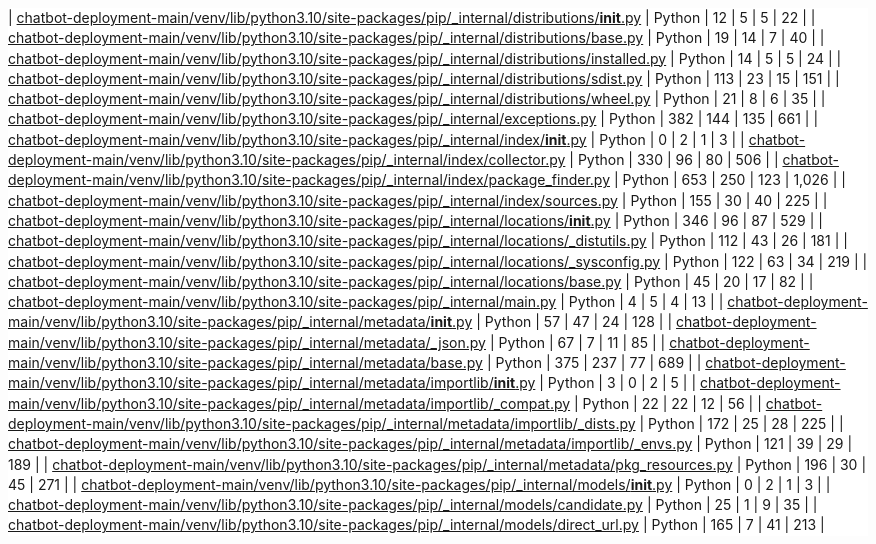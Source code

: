 | [chatbot-deployment-main/venv/lib/python3.10/site-packages/pip/_internal/distributions/__init__.py](/chatbot-deployment-main/venv/lib/python3.10/site-packages/pip/_internal/distributions/__init__.py) | Python | 12 | 5 | 5 | 22 |
| [chatbot-deployment-main/venv/lib/python3.10/site-packages/pip/_internal/distributions/base.py](/chatbot-deployment-main/venv/lib/python3.10/site-packages/pip/_internal/distributions/base.py) | Python | 19 | 14 | 7 | 40 |
| [chatbot-deployment-main/venv/lib/python3.10/site-packages/pip/_internal/distributions/installed.py](/chatbot-deployment-main/venv/lib/python3.10/site-packages/pip/_internal/distributions/installed.py) | Python | 14 | 5 | 5 | 24 |
| [chatbot-deployment-main/venv/lib/python3.10/site-packages/pip/_internal/distributions/sdist.py](/chatbot-deployment-main/venv/lib/python3.10/site-packages/pip/_internal/distributions/sdist.py) | Python | 113 | 23 | 15 | 151 |
| [chatbot-deployment-main/venv/lib/python3.10/site-packages/pip/_internal/distributions/wheel.py](/chatbot-deployment-main/venv/lib/python3.10/site-packages/pip/_internal/distributions/wheel.py) | Python | 21 | 8 | 6 | 35 |
| [chatbot-deployment-main/venv/lib/python3.10/site-packages/pip/_internal/exceptions.py](/chatbot-deployment-main/venv/lib/python3.10/site-packages/pip/_internal/exceptions.py) | Python | 382 | 144 | 135 | 661 |
| [chatbot-deployment-main/venv/lib/python3.10/site-packages/pip/_internal/index/__init__.py](/chatbot-deployment-main/venv/lib/python3.10/site-packages/pip/_internal/index/__init__.py) | Python | 0 | 2 | 1 | 3 |
| [chatbot-deployment-main/venv/lib/python3.10/site-packages/pip/_internal/index/collector.py](/chatbot-deployment-main/venv/lib/python3.10/site-packages/pip/_internal/index/collector.py) | Python | 330 | 96 | 80 | 506 |
| [chatbot-deployment-main/venv/lib/python3.10/site-packages/pip/_internal/index/package_finder.py](/chatbot-deployment-main/venv/lib/python3.10/site-packages/pip/_internal/index/package_finder.py) | Python | 653 | 250 | 123 | 1,026 |
| [chatbot-deployment-main/venv/lib/python3.10/site-packages/pip/_internal/index/sources.py](/chatbot-deployment-main/venv/lib/python3.10/site-packages/pip/_internal/index/sources.py) | Python | 155 | 30 | 40 | 225 |
| [chatbot-deployment-main/venv/lib/python3.10/site-packages/pip/_internal/locations/__init__.py](/chatbot-deployment-main/venv/lib/python3.10/site-packages/pip/_internal/locations/__init__.py) | Python | 346 | 96 | 87 | 529 |
| [chatbot-deployment-main/venv/lib/python3.10/site-packages/pip/_internal/locations/_distutils.py](/chatbot-deployment-main/venv/lib/python3.10/site-packages/pip/_internal/locations/_distutils.py) | Python | 112 | 43 | 26 | 181 |
| [chatbot-deployment-main/venv/lib/python3.10/site-packages/pip/_internal/locations/_sysconfig.py](/chatbot-deployment-main/venv/lib/python3.10/site-packages/pip/_internal/locations/_sysconfig.py) | Python | 122 | 63 | 34 | 219 |
| [chatbot-deployment-main/venv/lib/python3.10/site-packages/pip/_internal/locations/base.py](/chatbot-deployment-main/venv/lib/python3.10/site-packages/pip/_internal/locations/base.py) | Python | 45 | 20 | 17 | 82 |
| [chatbot-deployment-main/venv/lib/python3.10/site-packages/pip/_internal/main.py](/chatbot-deployment-main/venv/lib/python3.10/site-packages/pip/_internal/main.py) | Python | 4 | 5 | 4 | 13 |
| [chatbot-deployment-main/venv/lib/python3.10/site-packages/pip/_internal/metadata/__init__.py](/chatbot-deployment-main/venv/lib/python3.10/site-packages/pip/_internal/metadata/__init__.py) | Python | 57 | 47 | 24 | 128 |
| [chatbot-deployment-main/venv/lib/python3.10/site-packages/pip/_internal/metadata/_json.py](/chatbot-deployment-main/venv/lib/python3.10/site-packages/pip/_internal/metadata/_json.py) | Python | 67 | 7 | 11 | 85 |
| [chatbot-deployment-main/venv/lib/python3.10/site-packages/pip/_internal/metadata/base.py](/chatbot-deployment-main/venv/lib/python3.10/site-packages/pip/_internal/metadata/base.py) | Python | 375 | 237 | 77 | 689 |
| [chatbot-deployment-main/venv/lib/python3.10/site-packages/pip/_internal/metadata/importlib/__init__.py](/chatbot-deployment-main/venv/lib/python3.10/site-packages/pip/_internal/metadata/importlib/__init__.py) | Python | 3 | 0 | 2 | 5 |
| [chatbot-deployment-main/venv/lib/python3.10/site-packages/pip/_internal/metadata/importlib/_compat.py](/chatbot-deployment-main/venv/lib/python3.10/site-packages/pip/_internal/metadata/importlib/_compat.py) | Python | 22 | 22 | 12 | 56 |
| [chatbot-deployment-main/venv/lib/python3.10/site-packages/pip/_internal/metadata/importlib/_dists.py](/chatbot-deployment-main/venv/lib/python3.10/site-packages/pip/_internal/metadata/importlib/_dists.py) | Python | 172 | 25 | 28 | 225 |
| [chatbot-deployment-main/venv/lib/python3.10/site-packages/pip/_internal/metadata/importlib/_envs.py](/chatbot-deployment-main/venv/lib/python3.10/site-packages/pip/_internal/metadata/importlib/_envs.py) | Python | 121 | 39 | 29 | 189 |
| [chatbot-deployment-main/venv/lib/python3.10/site-packages/pip/_internal/metadata/pkg_resources.py](/chatbot-deployment-main/venv/lib/python3.10/site-packages/pip/_internal/metadata/pkg_resources.py) | Python | 196 | 30 | 45 | 271 |
| [chatbot-deployment-main/venv/lib/python3.10/site-packages/pip/_internal/models/__init__.py](/chatbot-deployment-main/venv/lib/python3.10/site-packages/pip/_internal/models/__init__.py) | Python | 0 | 2 | 1 | 3 |
| [chatbot-deployment-main/venv/lib/python3.10/site-packages/pip/_internal/models/candidate.py](/chatbot-deployment-main/venv/lib/python3.10/site-packages/pip/_internal/models/candidate.py) | Python | 25 | 1 | 9 | 35 |
| [chatbot-deployment-main/venv/lib/python3.10/site-packages/pip/_internal/models/direct_url.py](/chatbot-deployment-main/venv/lib/python3.10/site-packages/pip/_internal/models/direct_url.py) | Python | 165 | 7 | 41 | 213 |